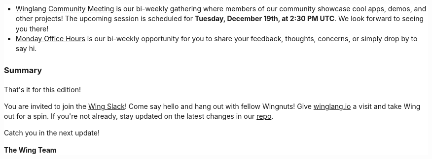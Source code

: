 * [Winglang Community Meeting](https://calendar.google.com/calendar/event?action=TEMPLATE&tmeid=NDN1dWpoNTQ4dGhhNDNvNzUwcW9yYW12dDBfMjAyNDAzMTJUMTQzMDAwWiBjXzBlOWMwZGRmNGIzYjI3N2YyYWVlMzNmMjY0OWNjM2UwMDMwYTY5MjU2ZGI2NDI1OTRhNzdiYWRkOGM2NzhjNDhAZw&tmsrc=c_0e9c0ddf4b3b277f2aee33f2649cc3e0030a69256db642594a77badd8c678c48%40group.calendar.google.com&scp=ALL) is our bi-weekly gathering where members of our community showcase cool apps, demos, and other projects! The upcoming session is scheduled for **Tuesday, December 19th, at 2:30 PM UTC**. We look forward to seeing you there!
* [Monday Office Hours](https://calendar.google.com/calendar/event?action=TEMPLATE&tmeid=ZnFtM3NrbHM0NGZqdTNjZGdyMDg2bHVidXBfMjAyMzEyMThUMTIwMDAwWiBjXzBlOWMwZGRmNGIzYjI3N2YyYWVlMzNmMjY0OWNjM2UwMDMwYTY5MjU2ZGI2NDI1OTRhNzdiYWRkOGM2NzhjNDhAZw&tmsrc=c_0e9c0ddf4b3b277f2aee33f2649cc3e0030a69256db642594a77badd8c678c48%40group.calendar.google.com&scp=ALL) is our bi-weekly opportunity for you to share your feedback, thoughts, concerns, or simply drop by to say hi.

### Summary

That's it for this edition!

You are invited to join the [Wing Slack](https://t.winglang.io/slack)! Come say hello and hang out with fellow Wingnuts!
Give [winglang.io](https://winglang.io) a visit and take Wing out for a spin. If you're not already, stay updated on the latest changes in our [repo](https://github.com/winglang/wing).

Catch you in the next update!

**The Wing Team**
